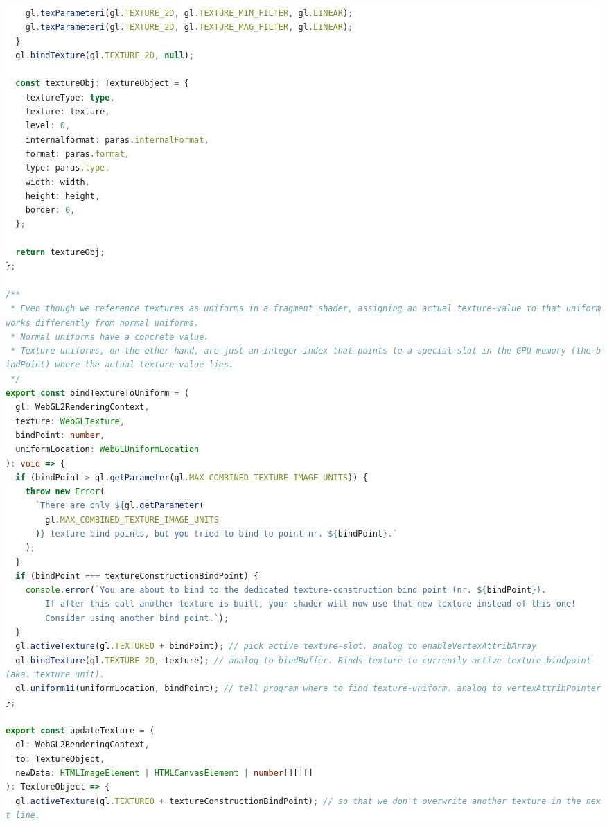 ````ts
    gl.texParameteri(gl.TEXTURE_2D, gl.TEXTURE_MIN_FILTER, gl.LINEAR);
    gl.texParameteri(gl.TEXTURE_2D, gl.TEXTURE_MAG_FILTER, gl.LINEAR);
  }
  gl.bindTexture(gl.TEXTURE_2D, null);

  const textureObj: TextureObject = {
    textureType: type,
    texture: texture,
    level: 0,
    internalformat: paras.internalFormat,
    format: paras.format,
    type: paras.type,
    width: width,
    height: height,
    border: 0,
  };

  return textureObj;
};

/**
 * Even though we reference textures as uniforms in a fragment shader, assigning an actual texture-value to that uniform works differently from normal uniforms.
 * Normal uniforms have a concrete value.
 * Texture uniforms, on the other hand, are just an integer-index that points to a special slot in the GPU memory (the bindPoint) where the actual texture value lies.
 */
export const bindTextureToUniform = (
  gl: WebGL2RenderingContext,
  texture: WebGLTexture,
  bindPoint: number,
  uniformLocation: WebGLUniformLocation
): void => {
  if (bindPoint > gl.getParameter(gl.MAX_COMBINED_TEXTURE_IMAGE_UNITS)) {
    throw new Error(
      `There are only ${gl.getParameter(
        gl.MAX_COMBINED_TEXTURE_IMAGE_UNITS
      )} texture bind points, but you tried to bind to point nr. ${bindPoint}.`
    );
  }
  if (bindPoint === textureConstructionBindPoint) {
    console.error(`You are about to bind to the dedicated texture-construction bind point (nr. ${bindPoint}).
        If after this call another texture is built, your shader will now use that new texture instead of this one!
        Consider using another bind point.`);
  }
  gl.activeTexture(gl.TEXTURE0 + bindPoint); // pick active texture-slot. analog to enableVertexAttribArray
  gl.bindTexture(gl.TEXTURE_2D, texture); // analog to bindBuffer. Binds texture to currently active texture-bindpoint (aka. texture unit).
  gl.uniform1i(uniformLocation, bindPoint); // tell program where to find texture-uniform. analog to vertexAttribPointer
};

export const updateTexture = (
  gl: WebGL2RenderingContext,
  to: TextureObject,
  newData: HTMLImageElement | HTMLCanvasElement | number[][][]
): TextureObject => {
  gl.activeTexture(gl.TEXTURE0 + textureConstructionBindPoint); // so that we don't overwrite another texture in the next line.
````